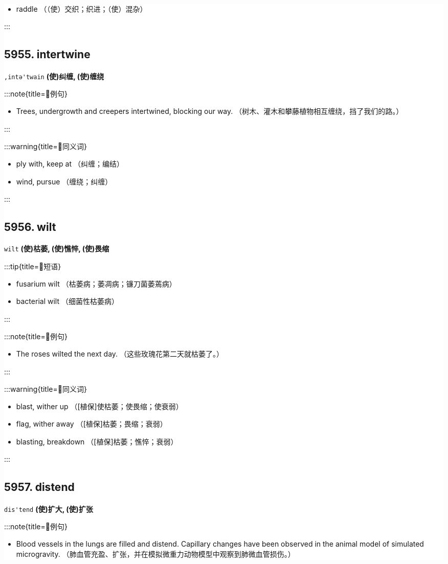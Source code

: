 - raddle （（使）交织；织进；（使）混杂）

:::


## 5955. intertwine

`,intə'twain`  **(使)纠缠, (使)缠绕**

:::note{title=🎤例句}

- Trees, undergrowth and creepers intertwined, blocking our way. （树木、灌木和攀藤植物相互缠绕，挡了我们的路。）

:::

:::warning{title=🤔同义词}

- ply with, keep at （纠缠；编结）

- wind, pursue （缠绕；纠缠）

:::


## 5956. wilt

`wilt`  **(使)枯萎, (使)憔悴, (使)畏缩**

:::tip{title=🤩短语}

- fusarium wilt （枯萎病；萎凋病；镰刀菌萎蔫病）

- bacterial wilt （细菌性枯萎病）

:::

:::note{title=🎤例句}

- The roses wilted the next day. （这些玫瑰花第二天就枯萎了。）

:::

:::warning{title=🤔同义词}

- blast, wither up （[植保]使枯萎；使畏缩；使衰弱）

- flag, wither away （[植保]枯萎；畏缩；衰弱）

- blasting, breakdown （[植保]枯萎；憔悴；衰弱）

:::


## 5957. distend

`dis'tend`  **(使)扩大, (使)扩张**

:::note{title=🎤例句}

- Blood vessels in the lungs are filled and distend. Capillary changes have been observed in the animal model of simulated microgravity. （肺血管充盈、扩张，并在模拟微重力动物模型中观察到肺微血管损伤。）
